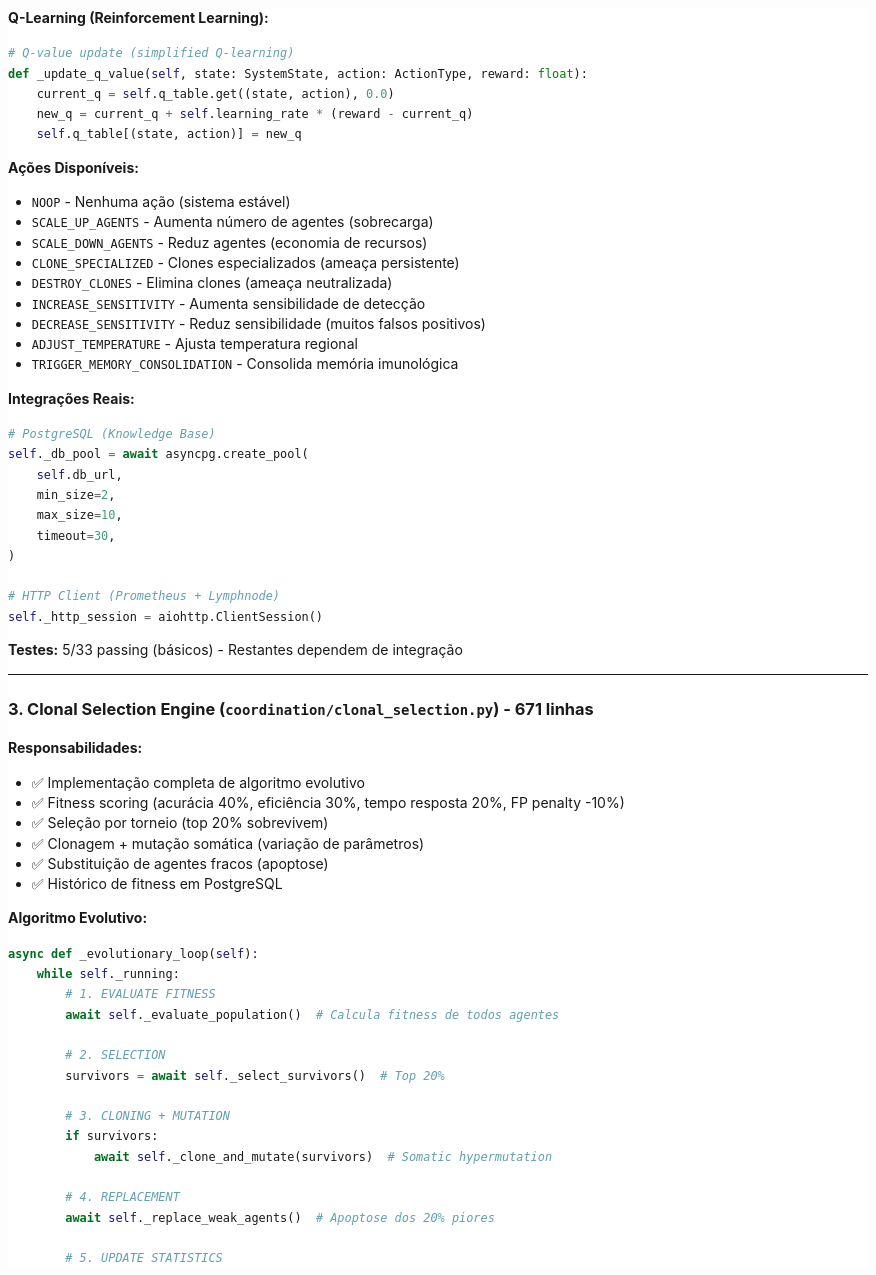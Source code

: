 **Q-Learning (Reinforcement Learning):**
```python
# Q-value update (simplified Q-learning)
def _update_q_value(self, state: SystemState, action: ActionType, reward: float):
    current_q = self.q_table.get((state, action), 0.0)
    new_q = current_q + self.learning_rate * (reward - current_q)
    self.q_table[(state, action)] = new_q
```

**Ações Disponíveis:**
- `NOOP` - Nenhuma ação (sistema estável)
- `SCALE_UP_AGENTS` - Aumenta número de agentes (sobrecarga)
- `SCALE_DOWN_AGENTS` - Reduz agentes (economia de recursos)
- `CLONE_SPECIALIZED` - Clones especializados (ameaça persistente)
- `DESTROY_CLONES` - Elimina clones (ameaça neutralizada)
- `INCREASE_SENSITIVITY` - Aumenta sensibilidade de detecção
- `DECREASE_SENSITIVITY` - Reduz sensibilidade (muitos falsos positivos)
- `ADJUST_TEMPERATURE` - Ajusta temperatura regional
- `TRIGGER_MEMORY_CONSOLIDATION` - Consolida memória imunológica

**Integrações Reais:**
```python
# PostgreSQL (Knowledge Base)
self._db_pool = await asyncpg.create_pool(
    self.db_url,
    min_size=2,
    max_size=10,
    timeout=30,
)

# HTTP Client (Prometheus + Lymphnode)
self._http_session = aiohttp.ClientSession()
```

**Testes:** 5/33 passing (básicos) - Restantes dependem de integração

---

### 3. Clonal Selection Engine (`coordination/clonal_selection.py`) - 671 linhas

**Responsabilidades:**
- ✅ Implementação completa de algoritmo evolutivo
- ✅ Fitness scoring (acurácia 40%, eficiência 30%, tempo resposta 20%, FP penalty -10%)
- ✅ Seleção por torneio (top 20% sobrevivem)
- ✅ Clonagem + mutação somática (variação de parâmetros)
- ✅ Substituição de agentes fracos (apoptose)
- ✅ Histórico de fitness em PostgreSQL

**Algoritmo Evolutivo:**
```python
async def _evolutionary_loop(self):
    while self._running:
        # 1. EVALUATE FITNESS
        await self._evaluate_population()  # Calcula fitness de todos agentes

        # 2. SELECTION
        survivors = await self._select_survivors()  # Top 20%

        # 3. CLONING + MUTATION
        if survivors:
            await self._clone_and_mutate(survivors)  # Somatic hypermutation

        # 4. REPLACEMENT
        await self._replace_weak_agents()  # Apoptose dos 20% piores

        # 5. UPDATE STATISTICS
```